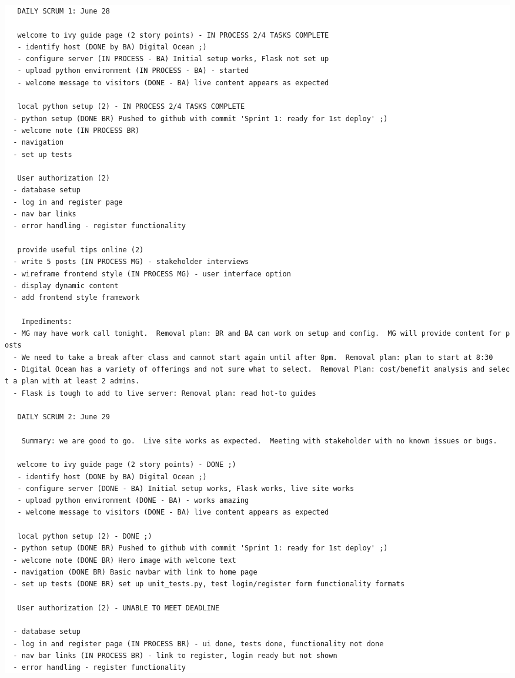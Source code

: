        DAILY SCRUM 1: June 28
   
       welcome to ivy guide page (2 story points) - IN PROCESS 2/4 TASKS COMPLETE
       - identify host (DONE by BA) Digital Ocean ;)
       - configure server (IN PROCESS - BA) Initial setup works, Flask not set up 
       - upload python environment (IN PROCESS - BA) - started
       - welcome message to visitors (DONE - BA) live content appears as expected

       local python setup (2) - IN PROCESS 2/4 TASKS COMPLETE
      - python setup (DONE BR) Pushed to github with commit 'Sprint 1: ready for 1st deploy' ;)
      - welcome note (IN PROCESS BR) 
      - navigation 
      - set up tests 
   
       User authorization (2)
      - database setup
      - log in and register page 
      - nav bar links 
      - error handling - register functionality

       provide useful tips online (2)
      - write 5 posts (IN PROCESS MG) - stakeholder interviews
      - wireframe frontend style (IN PROCESS MG) - user interface option
      - display dynamic content 
      - add frontend style framework 
   
        Impediments: 
      - MG may have work call tonight.  Removal plan: BR and BA can work on setup and config.  MG will provide content for posts
      - We need to take a break after class and cannot start again until after 8pm.  Removal plan: plan to start at 8:30
      - Digital Ocean has a variety of offerings and not sure what to select.  Removal Plan: cost/benefit analysis and select a plan with at least 2 admins. 
      - Flask is tough to add to live server: Removal plan: read hot-to guides

       DAILY SCRUM 2: June 29

        Summary: we are good to go.  Live site works as expected.  Meeting with stakeholder with no known issues or bugs.

       welcome to ivy guide page (2 story points) - DONE ;)
       - identify host (DONE by BA) Digital Ocean ;)
       - configure server (DONE - BA) Initial setup works, Flask works, live site works 
       - upload python environment (DONE - BA) - works amazing
       - welcome message to visitors (DONE - BA) live content appears as expected

       local python setup (2) - DONE ;)
      - python setup (DONE BR) Pushed to github with commit 'Sprint 1: ready for 1st deploy' ;)
      - welcome note (DONE BR) Hero image with welcome text
      - navigation (DONE BR) Basic navbar with link to home page 
      - set up tests (DONE BR) set up unit_tests.py, test login/register form functionality formats
   
       User authorization (2) - UNABLE TO MEET DEADLINE 
        
      - database setup
      - log in and register page (IN PROCESS BR) - ui done, tests done, functionality not done
      - nav bar links (IN PROCESS BR) - link to register, login ready but not shown 
      - error handling - register functionality
